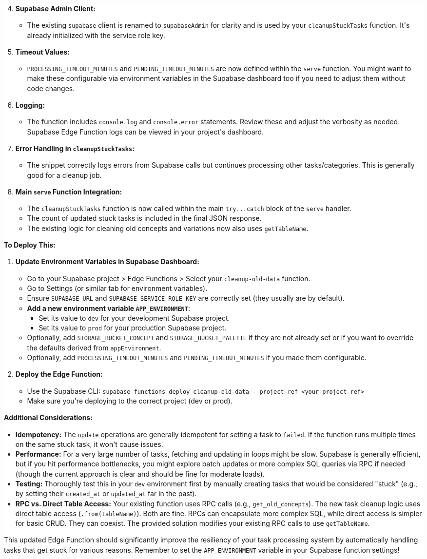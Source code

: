4.  **Supabase Admin Client:**

    - The existing `supabase` client is renamed to `supabaseAdmin` for clarity and is used by your `cleanupStuckTasks` function. It's already initialized with the service role key.

5.  **Timeout Values:**

    - `PROCESSING_TIMEOUT_MINUTES` and `PENDING_TIMEOUT_MINUTES` are now defined within the `serve` function. You might want to make these configurable via environment variables in the Supabase dashboard too if you need to adjust them without code changes.

6.  **Logging:**

    - The function includes `console.log` and `console.error` statements. Review these and adjust the verbosity as needed. Supabase Edge Function logs can be viewed in your project's dashboard.

7.  **Error Handling in `cleanupStuckTasks`:**

    - The snippet correctly logs errors from Supabase calls but continues processing other tasks/categories. This is generally good for a cleanup job.

8.  **Main `serve` Function Integration:**
    - The `cleanupStuckTasks` function is now called within the main `try...catch` block of the `serve` handler.
    - The count of updated stuck tasks is included in the final JSON response.
    - The existing logic for cleaning old concepts and variations now also uses `getTableName`.

**To Deploy This:**

1.  **Update Environment Variables in Supabase Dashboard:**

    - Go to your Supabase project > Edge Functions > Select your `cleanup-old-data` function.
    - Go to Settings (or similar tab for environment variables).
    - Ensure `SUPABASE_URL` and `SUPABASE_SERVICE_ROLE_KEY` are correctly set (they usually are by default).
    - **Add a new environment variable `APP_ENVIRONMENT`**:
      - Set its value to `dev` for your development Supabase project.
      - Set its value to `prod` for your production Supabase project.
    - Optionally, add `STORAGE_BUCKET_CONCEPT` and `STORAGE_BUCKET_PALETTE` if they are not already set or if you want to override the defaults derived from `appEnvironment`.
    - Optionally, add `PROCESSING_TIMEOUT_MINUTES` and `PENDING_TIMEOUT_MINUTES` if you made them configurable.

2.  **Deploy the Edge Function:**
    - Use the Supabase CLI: `supabase functions deploy cleanup-old-data --project-ref <your-project-ref>`
    - Make sure you're deploying to the correct project (dev or prod).

**Additional Considerations:**

- **Idempotency:** The `update` operations are generally idempotent for setting a task to `failed`. If the function runs multiple times on the same stuck task, it won't cause issues.
- **Performance:** For a very large number of tasks, fetching and updating in loops might be slow. Supabase is generally efficient, but if you hit performance bottlenecks, you might explore batch updates or more complex SQL queries via RPC if needed (though the current approach is clear and should be fine for moderate loads).
- **Testing:** Thoroughly test this in your `dev` environment first by manually creating tasks that would be considered "stuck" (e.g., by setting their `created_at` or `updated_at` far in the past).
- **RPC vs. Direct Table Access:** Your existing function uses RPC calls (e.g., `get_old_concepts`). The new task cleanup logic uses direct table access (`.from(tableName)`). Both are fine. RPCs can encapsulate more complex SQL, while direct access is simpler for basic CRUD. They can coexist. The provided solution modifies your existing RPC calls to use `getTableName`.

This updated Edge Function should significantly improve the resiliency of your task processing system by automatically handling tasks that get stuck for various reasons. Remember to set the `APP_ENVIRONMENT` variable in your Supabase function settings!
